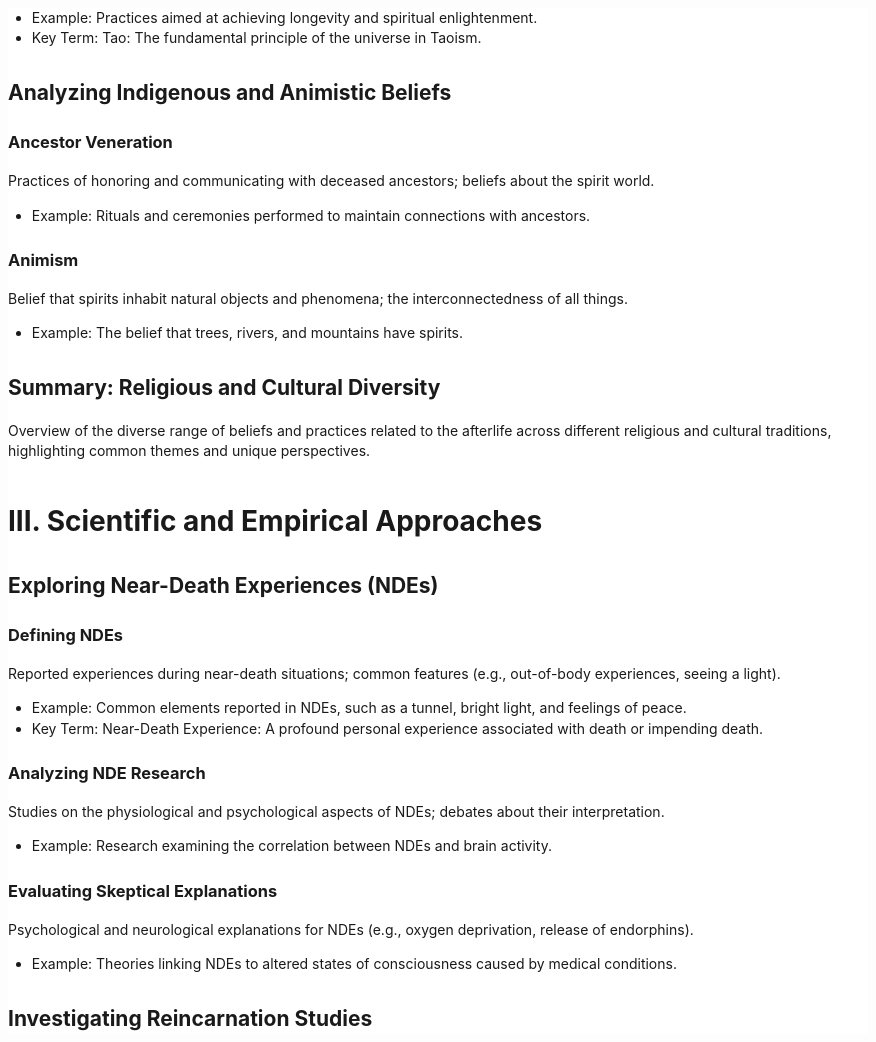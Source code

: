 *   Example: Practices aimed at achieving longevity and spiritual enlightenment.
*   Key Term: Tao: The fundamental principle of the universe in Taoism.

## Analyzing Indigenous and Animistic Beliefs

### Ancestor Veneration

Practices of honoring and communicating with deceased ancestors; beliefs about the spirit world.

*   Example: Rituals and ceremonies performed to maintain connections with ancestors.

### Animism

Belief that spirits inhabit natural objects and phenomena; the interconnectedness of all things.

*   Example: The belief that trees, rivers, and mountains have spirits.

## Summary: Religious and Cultural Diversity

Overview of the diverse range of beliefs and practices related to the afterlife across different religious and cultural traditions, highlighting common themes and unique perspectives.

# III. Scientific and Empirical Approaches

## Exploring Near-Death Experiences (NDEs)

### Defining NDEs

Reported experiences during near-death situations; common features (e.g., out-of-body experiences, seeing a light).

*   Example: Common elements reported in NDEs, such as a tunnel, bright light, and feelings of peace.
*   Key Term: Near-Death Experience: A profound personal experience associated with death or impending death.

### Analyzing NDE Research

Studies on the physiological and psychological aspects of NDEs; debates about their interpretation.

*   Example: Research examining the correlation between NDEs and brain activity.

### Evaluating Skeptical Explanations

Psychological and neurological explanations for NDEs (e.g., oxygen deprivation, release of endorphins).

*   Example: Theories linking NDEs to altered states of consciousness caused by medical conditions.

## Investigating Reincarnation Studies
